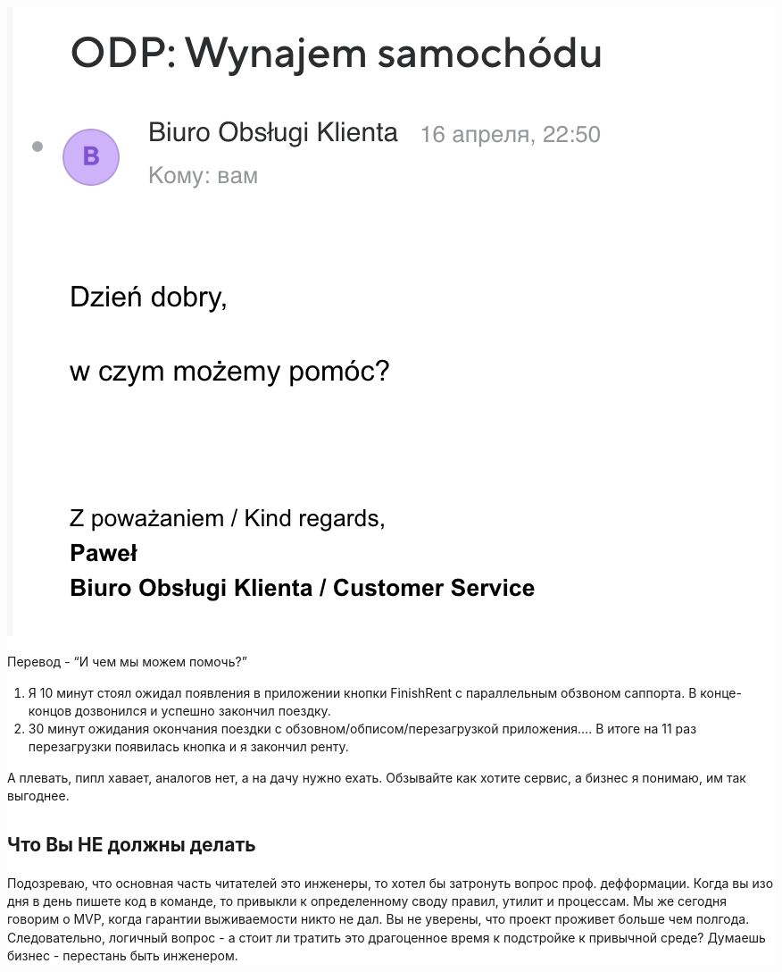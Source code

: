 ![panek.png](panek.png)

Перевод - “И чем мы можем помочь?”

1. Я 10 минут стоял ожидал появления в приложении кнопки FinishRent с параллельным обзвоном саппорта. В конце-концов дозвонился и успешно закончил поездку.
2. 30 минут ожидания окончания поездки с обзовном/обписом/перезагрузкой приложения…. В итоге на 11 раз перезагрузки появилась кнопка и я закончил ренту.

А плевать, пипл хавает, аналогов нет, а на дачу нужно ехать. Обзывайте как хотите сервис, а бизнес я понимаю, им так выгоднее.

## Что Вы НЕ должны делать

Подозреваю, что основная часть читателей это инженеры, то хотел бы затронуть вопрос проф. дефформации. Когда вы изо дня в день пишете код в команде, то привыкли к определенному своду правил, утилит и процессам. Мы же сегодня говорим о MVP, когда гарантии выживаемости никто не дал. Вы не уверены, что проект проживет больше чем полгода. Следовательно, логичный вопрос - а стоит ли тратить это драгоценное время к подстройке к привычной среде? Думаешь бизнес - перестань быть инженером. 
